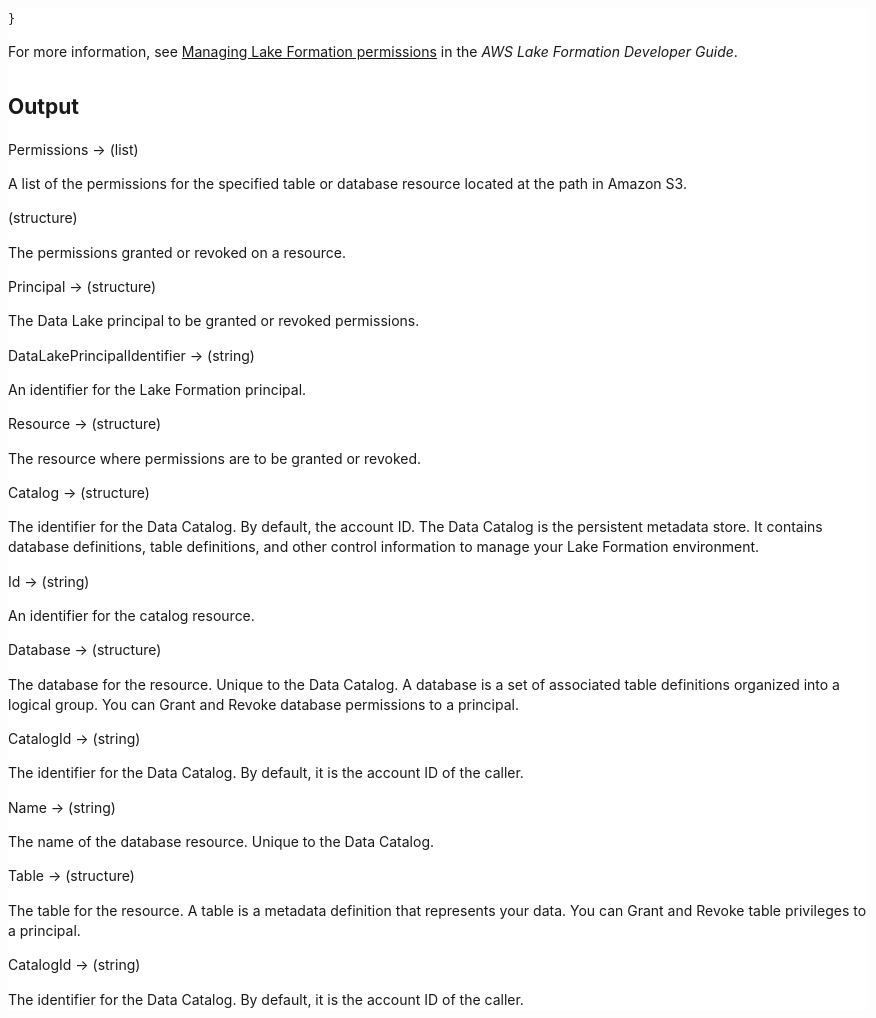 ```
}
```

For more information, see [Managing Lake Formation permissions](https://docs.aws.amazon.com/lake-formation/latest/dg/managing-permissions.html) in the *AWS Lake Formation Developer Guide*.

## Output

Permissions -> (list)

A list of the permissions for the specified table or database resource located at the path in Amazon S3.

(structure)

The permissions granted or revoked on a resource.

Principal -> (structure)

The Data Lake principal to be granted or revoked permissions.

DataLakePrincipalIdentifier -> (string)

An identifier for the Lake Formation principal.

Resource -> (structure)

The resource where permissions are to be granted or revoked.

Catalog -> (structure)

The identifier for the Data Catalog. By default, the account ID. The Data Catalog is the persistent metadata store. It contains database definitions, table definitions, and other control information to manage your Lake Formation environment.

Id -> (string)

An identifier for the catalog resource.

Database -> (structure)

The database for the resource. Unique to the Data Catalog. A database is a set of associated table definitions organized into a logical group. You can Grant and Revoke database permissions to a principal.

CatalogId -> (string)

The identifier for the Data Catalog. By default, it is the account ID of the caller.

Name -> (string)

The name of the database resource. Unique to the Data Catalog.

Table -> (structure)

The table for the resource. A table is a metadata definition that represents your data. You can Grant and Revoke table privileges to a principal.

CatalogId -> (string)

The identifier for the Data Catalog. By default, it is the account ID of the caller.

